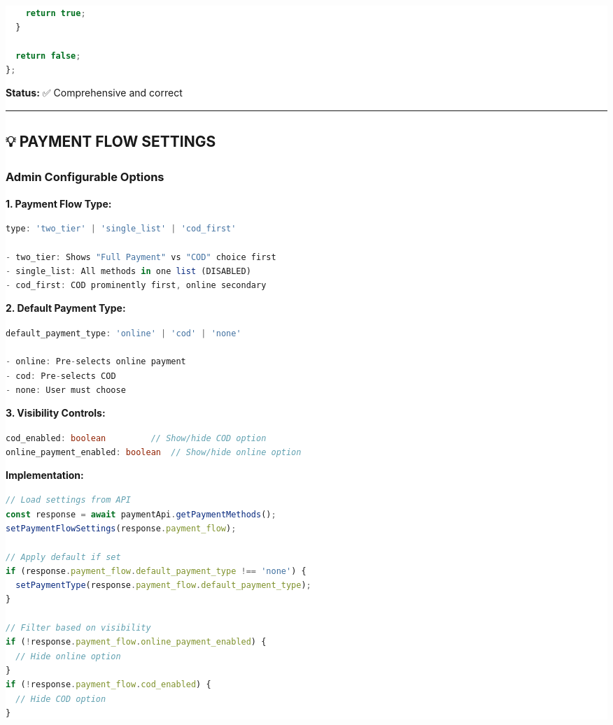 ```typescript
    return true;
  }
  
  return false;
};
```

**Status:** ✅ Comprehensive and correct

---

## 💡 PAYMENT FLOW SETTINGS

### Admin Configurable Options

**1. Payment Flow Type:**
```typescript
type: 'two_tier' | 'single_list' | 'cod_first'

- two_tier: Shows "Full Payment" vs "COD" choice first
- single_list: All methods in one list (DISABLED)
- cod_first: COD prominently first, online secondary
```

**2. Default Payment Type:**
```typescript
default_payment_type: 'online' | 'cod' | 'none'

- online: Pre-selects online payment
- cod: Pre-selects COD
- none: User must choose
```

**3. Visibility Controls:**
```typescript
cod_enabled: boolean         // Show/hide COD option
online_payment_enabled: boolean  // Show/hide online option
```

**Implementation:**
```typescript
// Load settings from API
const response = await paymentApi.getPaymentMethods();
setPaymentFlowSettings(response.payment_flow);

// Apply default if set
if (response.payment_flow.default_payment_type !== 'none') {
  setPaymentType(response.payment_flow.default_payment_type);
}

// Filter based on visibility
if (!response.payment_flow.online_payment_enabled) {
  // Hide online option
}
if (!response.payment_flow.cod_enabled) {
  // Hide COD option
}
```
